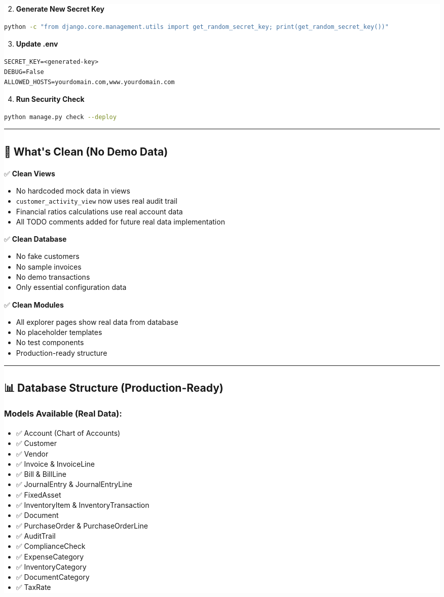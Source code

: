 2. **Generate New Secret Key**
```bash
python -c "from django.core.management.utils import get_random_secret_key; print(get_random_secret_key())"
```

3. **Update .env**
```env
SECRET_KEY=<generated-key>
DEBUG=False
ALLOWED_HOSTS=yourdomain.com,www.yourdomain.com
```

4. **Run Security Check**
```bash
python manage.py check --deploy
```

---

## 🧪 What's Clean (No Demo Data)

✅ **Clean Views**
- No hardcoded mock data in views
- `customer_activity_view` now uses real audit trail
- Financial ratios calculations use real account data
- All TODO comments added for future real data implementation

✅ **Clean Database**
- No fake customers
- No sample invoices
- No demo transactions
- Only essential configuration data

✅ **Clean Modules**
- All explorer pages show real data from database
- No placeholder templates
- No test components
- Production-ready structure

---

## 📊 Database Structure (Production-Ready)

### Models Available (Real Data):
- ✅ Account (Chart of Accounts)
- ✅ Customer
- ✅ Vendor
- ✅ Invoice & InvoiceLine
- ✅ Bill & BillLine
- ✅ JournalEntry & JournalEntryLine
- ✅ FixedAsset
- ✅ InventoryItem & InventoryTransaction
- ✅ Document
- ✅ PurchaseOrder & PurchaseOrderLine
- ✅ AuditTrail
- ✅ ComplianceCheck
- ✅ ExpenseCategory
- ✅ InventoryCategory
- ✅ DocumentCategory
- ✅ TaxRate
